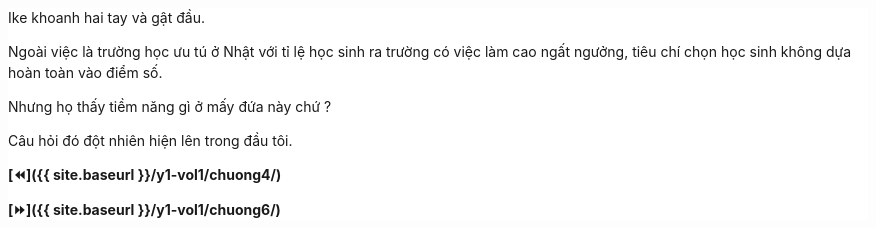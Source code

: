 Ike khoanh hai tay và gật đầu.

Ngoài việc là trường học ưu tú ở Nhật với tỉ lệ học sinh ra trường có việc làm cao ngất ngưởng, tiêu chí chọn học sinh không dựa hoàn toàn vào điểm số.

Nhưng họ thấy tiềm năng gì ở mấy đứa này chứ ?

Câu hỏi đó đột nhiên hiện lên trong đầu tôi.

**[⏪]({{ site.baseurl }}/y1-vol1/chuong4/)**

**[⏩]({{ site.baseurl }}/y1-vol1/chuong6/)**
